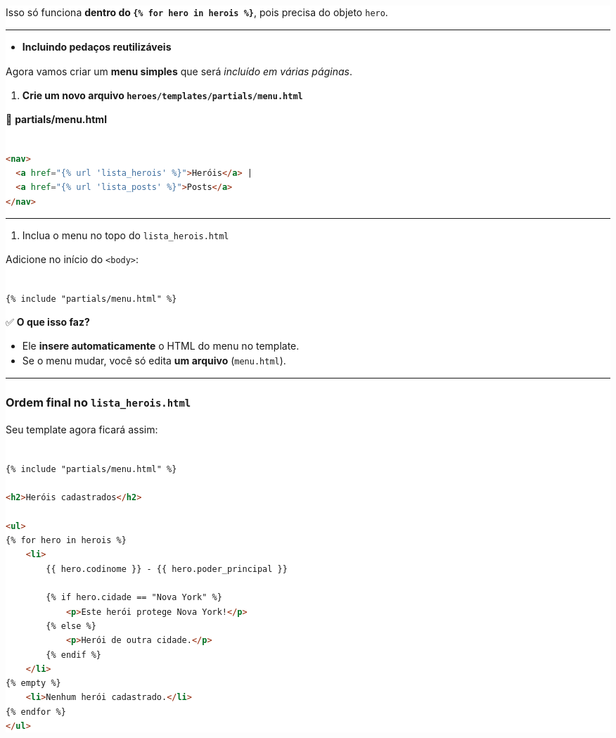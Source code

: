 Isso só funciona **dentro do `{% for hero in herois %}`**, pois precisa do objeto `hero`.

---

- **Incluindo pedaços reutilizáveis**

Agora vamos criar um **menu simples** que será *incluído em várias páginas*.

1. **Crie um novo arquivo `heroes/templates/partials/menu.html`**

📄 **partials/menu.html**

```html

<nav>
  <a href="{% url 'lista_herois' %}">Heróis</a> |
  <a href="{% url 'lista_posts' %}">Posts</a>
</nav>

```

---

1. Inclua o menu no topo do `lista_herois.html`

Adicione no início do `<body>`:

```html

{% include "partials/menu.html" %}

```

✅ **O que isso faz?**

- Ele **insere automaticamente** o HTML do menu no template.
- Se o menu mudar, você só edita **um arquivo** (`menu.html`).

---

### Ordem final no `lista_herois.html`

Seu template agora ficará assim:

```html

{% include "partials/menu.html" %}

<h2>Heróis cadastrados</h2>

<ul>
{% for hero in herois %}
    <li>
        {{ hero.codinome }} - {{ hero.poder_principal }}

        {% if hero.cidade == "Nova York" %}
            <p>Este herói protege Nova York!</p>
        {% else %}
            <p>Herói de outra cidade.</p>
        {% endif %}
    </li>
{% empty %}
    <li>Nenhum herói cadastrado.</li>
{% endfor %}
</ul>

```
